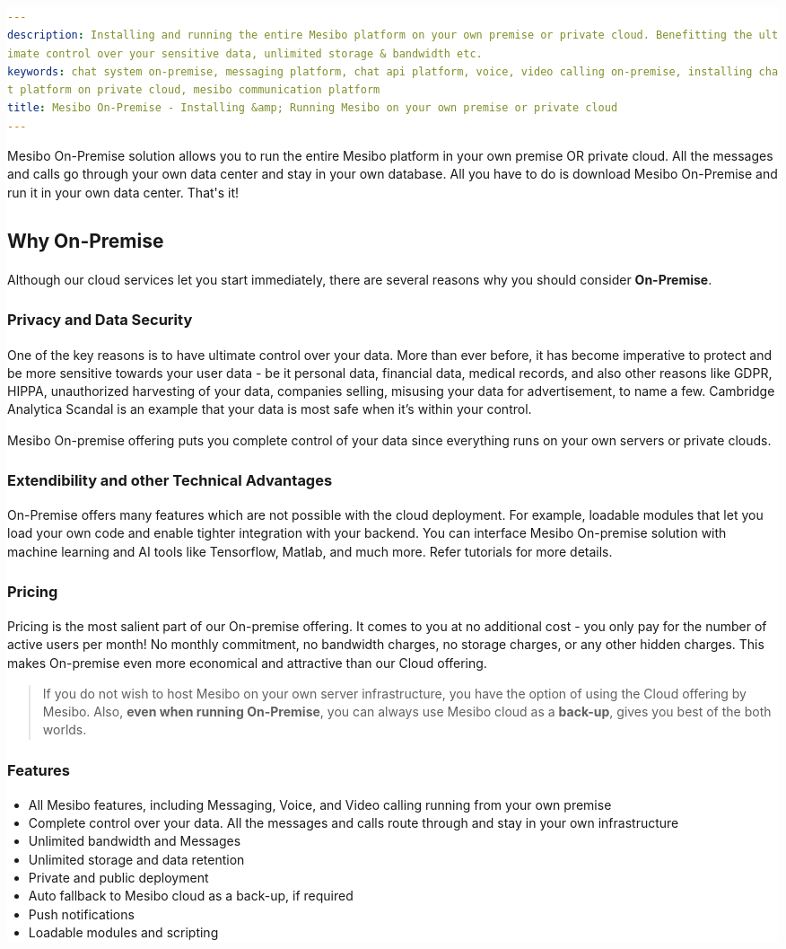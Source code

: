 ```yaml
---
description: Installing and running the entire Mesibo platform on your own premise or private cloud. Benefitting the ultimate control over your sensitive data, unlimited storage & bandwidth etc. 
keywords: chat system on-premise, messaging platform, chat api platform, voice, video calling on-premise, installing chat platform on private cloud, mesibo communication platform
title: Mesibo On-Premise - Installing &amp; Running Mesibo on your own premise or private cloud
---
```

Mesibo On-Premise solution allows you to run the entire Mesibo platform in your own premise OR private cloud. All the messages and calls go through your own data center and stay in your own database. All you have to do is download Mesibo On-Premise and run it in your own data center. That's it!

## Why On-Premise
Although our cloud services let you start immediately, there are several reasons why you should consider **On-Premise**.


### Privacy and Data Security
One of the key reasons is to have ultimate control over your data.  More than ever before, it has become imperative to protect and be more sensitive towards your user data - be it personal data, financial data, medical records, and also other reasons like GDPR, HIPPA, unauthorized harvesting of your data, companies selling, misusing your data for advertisement, to name a few. Cambridge Analytica Scandal is an example that your data is most safe when it’s within your control.

Mesibo On-premise offering puts you complete control of your data since everything runs on your own servers or private clouds.

### Extendibility and other Technical Advantages
On-Premise offers many features which are not possible with the cloud deployment. For example, loadable modules that let you load your own code and enable tighter integration with your backend. You can interface Mesibo On-premise solution with machine learning and AI tools like Tensorflow, Matlab, and much more. Refer tutorials for more details.

### Pricing
Pricing is the most salient part of our On-premise offering. It comes to you at no additional cost - you only pay for the number of active users per month! No monthly commitment, no bandwidth charges, no storage charges, or any other hidden charges. This makes On-premise even more economical and attractive than our Cloud offering.

> If you do not wish to host Mesibo on your own server infrastructure, you have the option of using the Cloud offering by Mesibo. Also, **even when running On-Premise**, you can always use Mesibo cloud as a **back-up**, gives you best of the both worlds.

### Features
- All Mesibo features, including Messaging, Voice, and Video calling running from your own premise
- Complete control over your data. All the messages and calls route through and stay in your own infrastructure 
- Unlimited bandwidth and Messages
- Unlimited storage and data retention
- Private and public deployment
- Auto fallback to Mesibo cloud as a back-up, if required 
- Push notifications
- Loadable modules and scripting
